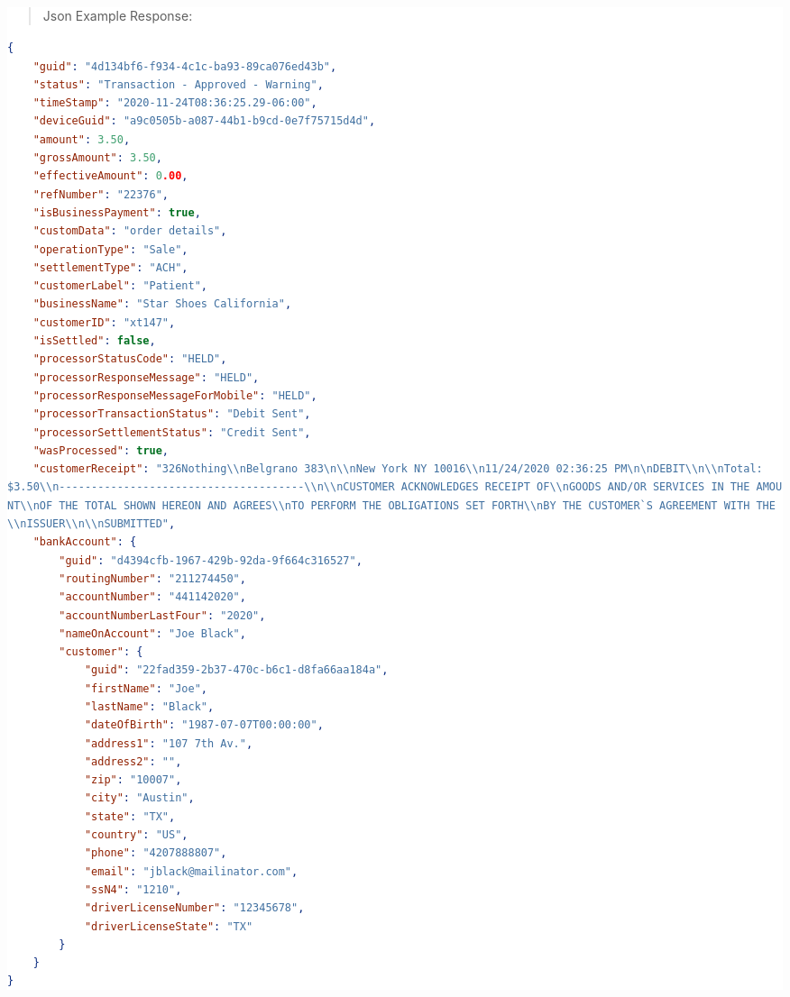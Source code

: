 > Json Example Response:

```json
{
    "guid": "4d134bf6-f934-4c1c-ba93-89ca076ed43b",
    "status": "Transaction - Approved - Warning",
    "timeStamp": "2020-11-24T08:36:25.29-06:00",
    "deviceGuid": "a9c0505b-a087-44b1-b9cd-0e7f75715d4d",
    "amount": 3.50,
    "grossAmount": 3.50,
    "effectiveAmount": 0.00,
    "refNumber": "22376",
    "isBusinessPayment": true,
    "customData": "order details",
    "operationType": "Sale",
    "settlementType": "ACH",
    "customerLabel": "Patient",
    "businessName": "Star Shoes California",
    "customerID": "xt147",
    "isSettled": false,
    "processorStatusCode": "HELD",
    "processorResponseMessage": "HELD",
    "processorResponseMessageForMobile": "HELD",
    "processorTransactionStatus": "Debit Sent",
    "processorSettlementStatus": "Credit Sent",
    "wasProcessed": true,
    "customerReceipt": "326Nothing\\nBelgrano 383\n\\nNew York NY 10016\\n11/24/2020 02:36:25 PM\n\nDEBIT\\n\\nTotal:                        $3.50\\n--------------------------------------\\n\\nCUSTOMER ACKNOWLEDGES RECEIPT OF\\nGOODS AND/OR SERVICES IN THE AMOUNT\\nOF THE TOTAL SHOWN HEREON AND AGREES\\nTO PERFORM THE OBLIGATIONS SET FORTH\\nBY THE CUSTOMER`S AGREEMENT WITH THE\\nISSUER\\n\\nSUBMITTED",
    "bankAccount": {
        "guid": "d4394cfb-1967-429b-92da-9f664c316527",
        "routingNumber": "211274450",
        "accountNumber": "441142020",
        "accountNumberLastFour": "2020",
        "nameOnAccount": "Joe Black",
        "customer": {
            "guid": "22fad359-2b37-470c-b6c1-d8fa66aa184a",
            "firstName": "Joe",
            "lastName": "Black",
            "dateOfBirth": "1987-07-07T00:00:00",
            "address1": "107 7th Av.",
            "address2": "",
            "zip": "10007",
            "city": "Austin",
            "state": "TX",
            "country": "US",
            "phone": "4207888807",
            "email": "jblack@mailinator.com",
            "ssN4": "1210",
            "driverLicenseNumber": "12345678",
            "driverLicenseState": "TX"
        }
    }
}
```
